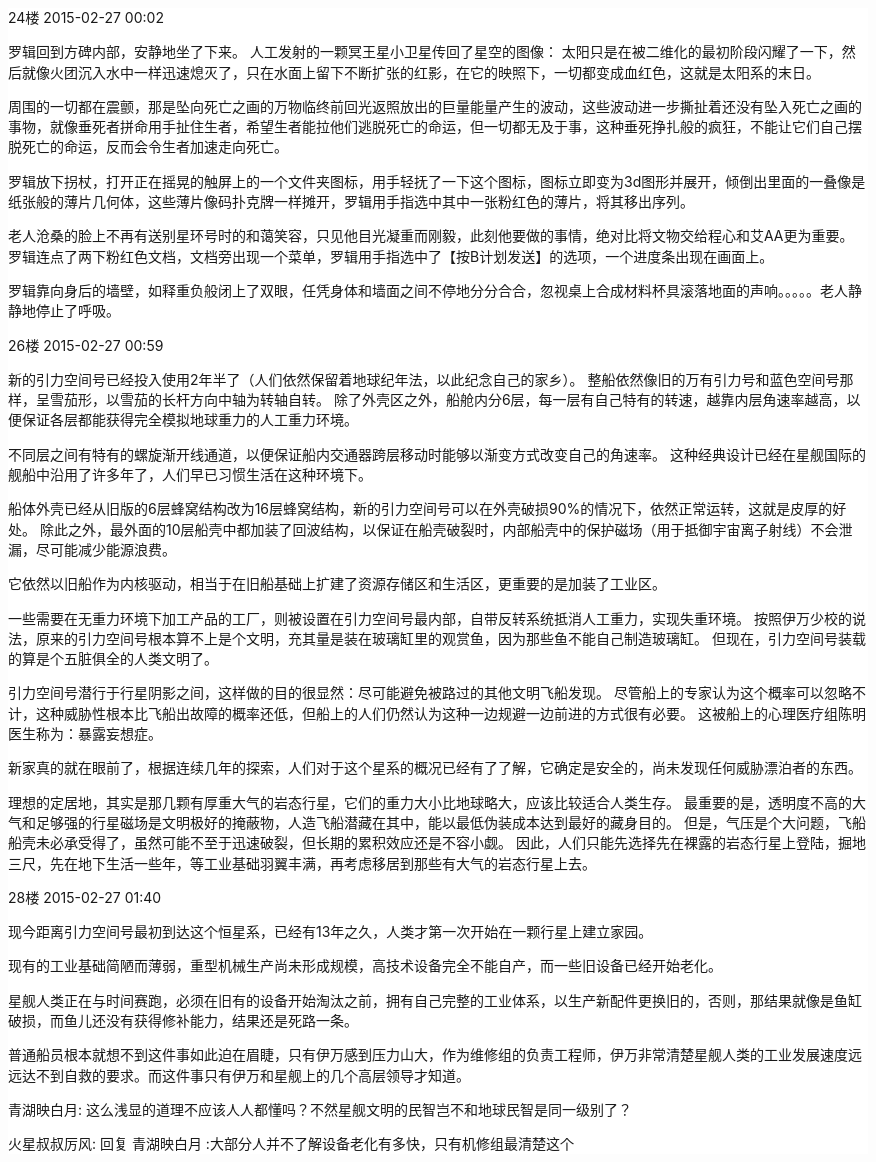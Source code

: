 24楼 2015-02-27 00:02

罗辑回到方碑内部，安静地坐了下来。
人工发射的一颗冥王星小卫星传回了星空的图像：
太阳只是在被二维化的最初阶段闪耀了一下，然后就像火团沉入水中一样迅速熄灭了，只在水面上留下不断扩张的红影，在它的映照下，一切都变成血红色，这就是太阳系的末日。

周围的一切都在震颤，那是坠向死亡之画的万物临终前回光返照放出的巨量能量产生的波动，这些波动进一步撕扯着还没有坠入死亡之画的事物，就像垂死者拼命用手扯住生者，希望生者能拉他们逃脱死亡的命运，但一切都无及于事，这种垂死挣扎般的疯狂，不能让它们自己摆脱死亡的命运，反而会令生者加速走向死亡。

罗辑放下拐杖，打开正在摇晃的触屏上的一个文件夹图标，用手轻抚了一下这个图标，图标立即变为3d图形并展开，倾倒出里面的一叠像是纸张般的薄片几何体，这些薄片像码扑克牌一样摊开，罗辑用手指选中其中一张粉红色的薄片，将其移出序列。

老人沧桑的脸上不再有送别星环号时的和蔼笑容，只见他目光凝重而刚毅，此刻他要做的事情，绝对比将文物交给程心和艾AA更为重要。
罗辑连点了两下粉红色文档，文档旁出现一个菜单，罗辑用手指选中了【按B计划发送】的选项，一个进度条出现在画面上。

罗辑靠向身后的墙壁，如释重负般闭上了双眼，任凭身体和墙面之间不停地分分合合，忽视桌上合成材料杯具滚落地面的声响。。。。。老人静静地停止了呼吸。

26楼 2015-02-27 00:59

新的引力空间号已经投入使用2年半了（人们依然保留着地球纪年法，以此纪念自己的家乡）。
整船依然像旧的万有引力号和蓝色空间号那样，呈雪茄形，以雪茄的长杆方向中轴为转轴自转。
除了外壳区之外，船舱内分6层，每一层有自己特有的转速，越靠内层角速率越高，以便保证各层都能获得完全模拟地球重力的人工重力环境。

不同层之间有特有的螺旋渐开线通道，以便保证船内交通器跨层移动时能够以渐变方式改变自己的角速率。
这种经典设计已经在星舰国际的舰船中沿用了许多年了，人们早已习惯生活在这种环境下。

船体外壳已经从旧版的6层蜂窝结构改为16层蜂窝结构，新的引力空间号可以在外壳破损90%的情况下，依然正常运转，这就是皮厚的好处。
除此之外，最外面的10层船壳中都加装了回波结构，以保证在船壳破裂时，内部船壳中的保护磁场（用于抵御宇宙离子射线）不会泄漏，尽可能减少能源浪费。

它依然以旧船作为内核驱动，相当于在旧船基础上扩建了资源存储区和生活区，更重要的是加装了工业区。

一些需要在无重力环境下加工产品的工厂，则被设置在引力空间号最内部，自带反转系统抵消人工重力，实现失重环境。
按照伊万少校的说法，原来的引力空间号根本算不上是个文明，充其量是装在玻璃缸里的观赏鱼，因为那些鱼不能自己制造玻璃缸。
但现在，引力空间号装载的算是个五脏俱全的人类文明了。

引力空间号潜行于行星阴影之间，这样做的目的很显然：尽可能避免被路过的其他文明飞船发现。
尽管船上的专家认为这个概率可以忽略不计，这种威胁性根本比飞船出故障的概率还低，但船上的人们仍然认为这种一边规避一边前进的方式很有必要。
这被船上的心理医疗组陈明医生称为：暴露妄想症。

新家真的就在眼前了，根据连续几年的探索，人们对于这个星系的概况已经有了了解，它确定是安全的，尚未发现任何威胁漂泊者的东西。

理想的定居地，其实是那几颗有厚重大气的岩态行星，它们的重力大小比地球略大，应该比较适合人类生存。
最重要的是，透明度不高的大气和足够强的行星磁场是文明极好的掩蔽物，人造飞船潜藏在其中，能以最低伪装成本达到最好的藏身目的。
但是，气压是个大问题，飞船船壳未必承受得了，虽然可能不至于迅速破裂，但长期的累积效应还是不容小觑。
因此，人们只能先选择先在裸露的岩态行星上登陆，掘地三尺，先在地下生活一些年，等工业基础羽翼丰满，再考虑移居到那些有大气的岩态行星上去。

28楼 2015-02-27 01:40

现今距离引力空间号最初到达这个恒星系，已经有13年之久，人类才第一次开始在一颗行星上建立家园。

现有的工业基础简陋而薄弱，重型机械生产尚未形成规模，高技术设备完全不能自产，而一些旧设备已经开始老化。

星舰人类正在与时间赛跑，必须在旧有的设备开始淘汰之前，拥有自己完整的工业体系，以生产新配件更换旧的，否则，那结果就像是鱼缸破损，而鱼儿还没有获得修补能力，结果还是死路一条。

普通船员根本就想不到这件事如此迫在眉睫，只有伊万感到压力山大，作为维修组的负责工程师，伊万非常清楚星舰人类的工业发展速度远远达不到自救的要求。而这件事只有伊万和星舰上的几个高层领导才知道。


青湖映白月: 这么浅显的道理不应该人人都懂吗？不然星舰文明的民智岂不和地球民智是同一级别了？

火星叔叔厉风: 回复 青湖映白月 :大部分人并不了解设备老化有多快，只有机修组最清楚这个
